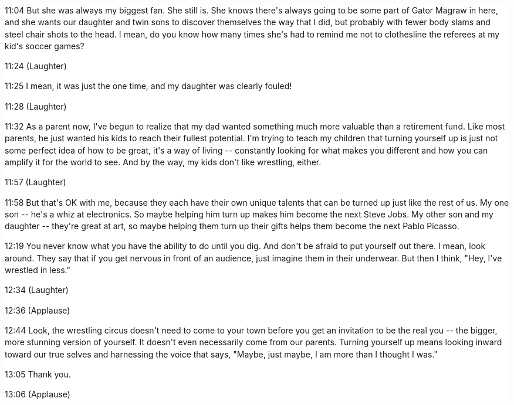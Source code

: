 11:04
But she was always my biggest fan. She still is. She knows there's always going to be some part of Gator Magraw in here, and she wants our daughter and twin sons to discover themselves the way that I did, but probably with fewer body slams and steel chair shots to the head. I mean, do you know how many times she's had to remind me not to clothesline the referees at my kid's soccer games? 


11:24
(Laughter) 


11:25
I mean, it was just the one time, and my daughter was clearly fouled! 


11:28
(Laughter) 


11:32
As a parent now, I've begun to realize that my dad wanted something much more valuable than a retirement fund. Like most parents, he just wanted his kids to reach their fullest potential. I'm trying to teach my children that turning yourself up is just not some perfect idea of how to be great, it's a way of living -- constantly looking for what makes you different and how you can amplify it for the world to see. And by the way, my kids don't like wrestling, either. 


11:57
(Laughter) 


11:58
But that's OK with me, because they each have their own unique talents that can be turned up just like the rest of us. My one son -- he's a whiz at electronics. So maybe helping him turn up makes him become the next Steve Jobs. My other son and my daughter -- they're great at art, so maybe helping them turn up their gifts helps them become the next Pablo Picasso. 


12:19
You never know what you have the ability to do until you dig. And don't be afraid to put yourself out there. I mean, look around. They say that if you get nervous in front of an audience, just imagine them in their underwear. But then I think, "Hey, I've wrestled in less." 


12:34
(Laughter) 


12:36
(Applause) 


12:44
Look, the wrestling circus doesn't need to come to your town before you get an invitation to be the real you -- the bigger, more stunning version of yourself. It doesn't even necessarily come from our parents. Turning yourself up means looking inward toward our true selves and harnessing the voice that says, "Maybe, just maybe, I am more than I thought I was." 


13:05
Thank you. 


13:06
(Applause) 